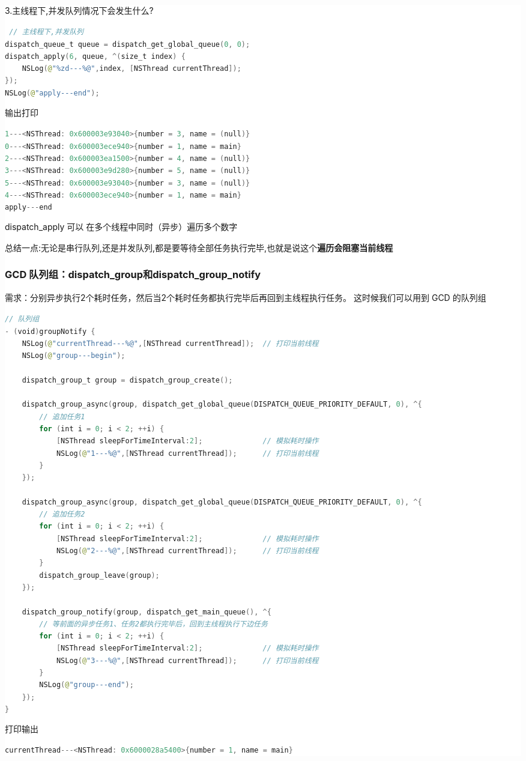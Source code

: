 3.主线程下,并发队列情况下会发生什么?

```swift
 // 主线程下,并发队列
dispatch_queue_t queue = dispatch_get_global_queue(0, 0);
dispatch_apply(6, queue, ^(size_t index) {
    NSLog(@"%zd---%@",index, [NSThread currentThread]);
});
NSLog(@"apply---end");
```
输出打印
```Swift
1---<NSThread: 0x600003e93040>{number = 3, name = (null)}
0---<NSThread: 0x600003ece940>{number = 1, name = main}
2---<NSThread: 0x600003ea1500>{number = 4, name = (null)}
3---<NSThread: 0x600003e9d280>{number = 5, name = (null)}
5---<NSThread: 0x600003e93040>{number = 3, name = (null)}
4---<NSThread: 0x600003ece940>{number = 1, name = main}
apply---end
```
dispatch_apply 可以 在多个线程中同时（异步）遍历多个数字

总结一点:无论是串行队列,还是并发队列,都是要等待全部任务执行完毕,也就是说这个**遍历会阻塞当前线程**

### GCD 队列组：dispatch_group和dispatch_group_notify 
需求：分别异步执行2个耗时任务，然后当2个耗时任务都执行完毕后再回到主线程执行任务。
这时候我们可以用到 GCD 的队列组

```Swift
// 队列组
- (void)groupNotify {
    NSLog(@"currentThread---%@",[NSThread currentThread]);  // 打印当前线程
    NSLog(@"group---begin");
    
    dispatch_group_t group = dispatch_group_create();
    
    dispatch_group_async(group, dispatch_get_global_queue(DISPATCH_QUEUE_PRIORITY_DEFAULT, 0), ^{
        // 追加任务1
        for (int i = 0; i < 2; ++i) {
            [NSThread sleepForTimeInterval:2];              // 模拟耗时操作
            NSLog(@"1---%@",[NSThread currentThread]);      // 打印当前线程
        }
    });
    
    dispatch_group_async(group, dispatch_get_global_queue(DISPATCH_QUEUE_PRIORITY_DEFAULT, 0), ^{
        // 追加任务2
        for (int i = 0; i < 2; ++i) {
            [NSThread sleepForTimeInterval:2];              // 模拟耗时操作
            NSLog(@"2---%@",[NSThread currentThread]);      // 打印当前线程
        }
        dispatch_group_leave(group);
    });
    
    dispatch_group_notify(group, dispatch_get_main_queue(), ^{
        // 等前面的异步任务1、任务2都执行完毕后，回到主线程执行下边任务
        for (int i = 0; i < 2; ++i) {
            [NSThread sleepForTimeInterval:2];              // 模拟耗时操作
            NSLog(@"3---%@",[NSThread currentThread]);      // 打印当前线程
        }
        NSLog(@"group---end");
    });
}
``` 
打印输出
```Swift
currentThread---<NSThread: 0x6000028a5400>{number = 1, name = main}
```